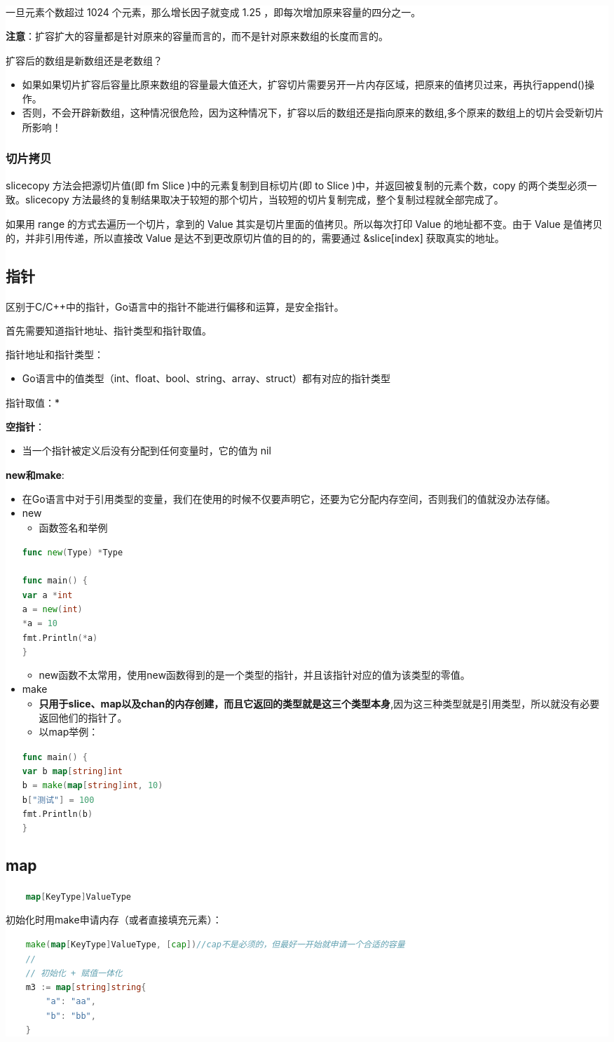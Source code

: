 一旦元素个数超过 1024 个元素，那么增长因子就变成 1.25 ，即每次增加原来容量的四分之一。

**注意**：扩容扩大的容量都是针对原来的容量而言的，而不是针对原来数组的长度而言的。

扩容后的数组是新数组还是老数组？
- 如果如果切片扩容后容量比原来数组的容量最大值还大，扩容切片需要另开一片内存区域，把原来的值拷贝过来，再执行append()操作。
- 否则，不会开辟新数组，这种情况很危险，因为这种情况下，扩容以后的数组还是指向原来的数组,多个原来的数组上的切片会受新切片所影响！
### 切片拷贝
slicecopy 方法会把源切片值(即 fm Slice )中的元素复制到目标切片(即 to Slice )中，并返回被复制的元素个数，copy 的两个类型必须一致。slicecopy 方法最终的复制结果取决于较短的那个切片，当较短的切片复制完成，整个复制过程就全部完成了。

如果用 range 的方式去遍历一个切片，拿到的 Value 其实是切片里面的值拷贝。所以每次打印 Value 的地址都不变。由于 Value 是值拷贝的，并非引用传递，所以直接改 Value 是达不到更改原切片值的目的的，需要通过 &slice[index] 获取真实的地址。
## 指针
区别于C/C++中的指针，Go语言中的指针不能进行偏移和运算，是安全指针。

首先需要知道指针地址、指针类型和指针取值。

指针地址和指针类型：
- Go语言中的值类型（int、float、bool、string、array、struct）都有对应的指针类型

指针取值：*

**空指针**：
- 当一个指针被定义后没有分配到任何变量时，它的值为 nil

**new和make**:
- 在Go语言中对于引用类型的变量，我们在使用的时候不仅要声明它，还要为它分配内存空间，否则我们的值就没办法存储。
- new
    - 函数签名和举例
    ```go
    func new(Type) *Type
    
    func main() {
    var a *int
    a = new(int)
    *a = 10
    fmt.Println(*a)
    }
    ```
    - new函数不太常用，使用new函数得到的是一个类型的指针，并且该指针对应的值为该类型的零值。
- make
    - **只用于slice、map以及chan的内存创建，而且它返回的类型就是这三个类型本身**,因为这三种类型就是引用类型，所以就没有必要返回他们的指针了。
    - 以map举例：
    ```go
    func main() {
    var b map[string]int
    b = make(map[string]int, 10)
    b["测试"] = 100
    fmt.Println(b)
    }
    ```
## map
```go
    map[KeyType]ValueType
```
初始化时用make申请内存（或者直接填充元素）：
```go
    make(map[KeyType]ValueType, [cap])//cap不是必须的，但最好一开始就申请一个合适的容量
    //
    // 初始化 + 赋值一体化
    m3 := map[string]string{
        "a": "aa",
        "b": "bb",
    }
```